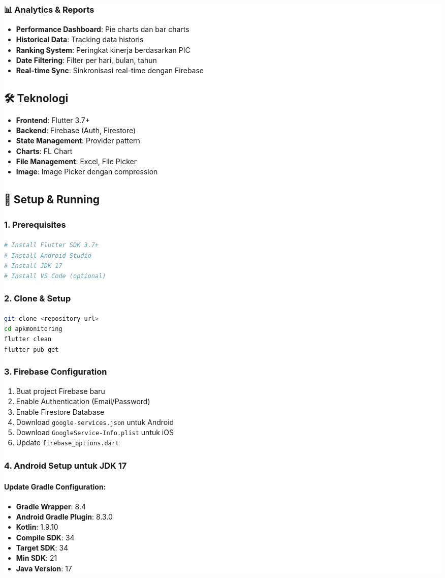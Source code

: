 ### 📊 Analytics & Reports
- **Performance Dashboard**: Pie charts dan bar charts
- **Historical Data**: Tracking data historis
- **Ranking System**: Peringkat kinerja berdasarkan PIC
- **Date Filtering**: Filter per hari, bulan, tahun
- **Real-time Sync**: Sinkronisasi real-time dengan Firebase

## 🛠️ Teknologi

- **Frontend**: Flutter 3.7+
- **Backend**: Firebase (Auth, Firestore)
- **State Management**: Provider pattern
- **Charts**: FL Chart
- **File Management**: Excel, File Picker
- **Image**: Image Picker dengan compression

## 📱 Setup & Running

### 1. Prerequisites
```bash
# Install Flutter SDK 3.7+
# Install Android Studio
# Install JDK 17
# Install VS Code (optional)
```

### 2. Clone & Setup
```bash
git clone <repository-url>
cd apkmonitoring
flutter clean
flutter pub get
```

### 3. Firebase Configuration
1. Buat project Firebase baru
2. Enable Authentication (Email/Password)
3. Enable Firestore Database
4. Download `google-services.json` untuk Android
5. Download `GoogleService-Info.plist` untuk iOS
6. Update `firebase_options.dart`

### 4. Android Setup untuk JDK 17

#### Update Gradle Configuration:
- **Gradle Wrapper**: 8.4
- **Android Gradle Plugin**: 8.3.0
- **Kotlin**: 1.9.10
- **Compile SDK**: 34
- **Target SDK**: 34
- **Min SDK**: 21
- **Java Version**: 17

